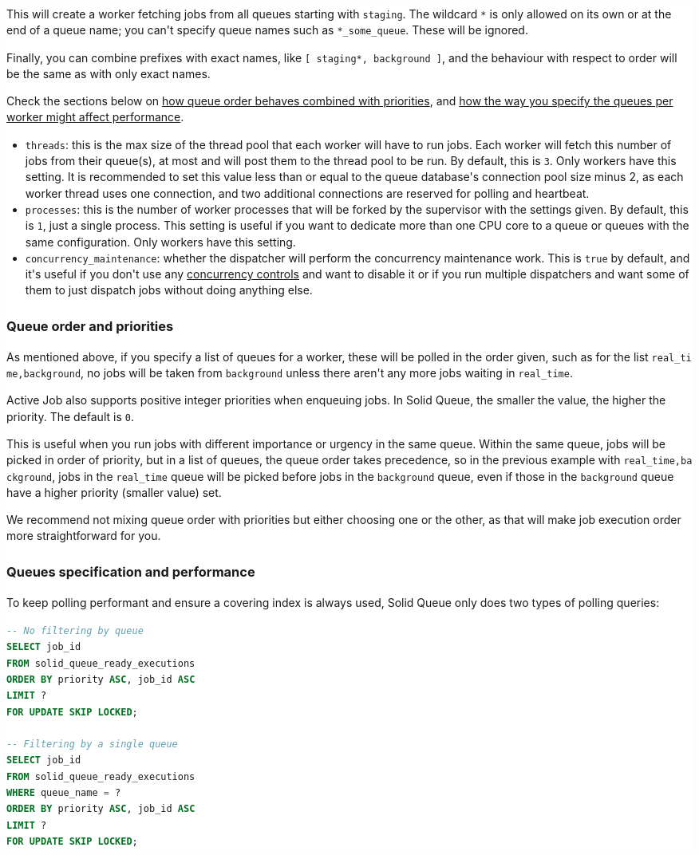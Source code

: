   This will create a worker fetching jobs from all queues starting with `staging`. The wildcard `*` is only allowed on its own or at the end of a queue name; you can't specify queue names such as `*_some_queue`. These will be ignored.

  Finally, you can combine prefixes with exact names, like `[ staging*, background ]`, and the behaviour with respect to order will be the same as with only exact names.

  Check the sections below on [how queue order behaves combined with priorities](#queue-order-and-priorities), and [how the way you specify the queues per worker might affect performance](#queues-specification-and-performance).

- `threads`: this is the max size of the thread pool that each worker will have to run jobs. Each worker will fetch this number of jobs from their queue(s), at most and will post them to the thread pool to be run. By default, this is `3`. Only workers have this setting.
It is recommended to set this value less than or equal to the queue database's connection pool size minus 2, as each worker thread uses one connection, and two additional connections are reserved for polling and heartbeat.
- `processes`: this is the number of worker processes that will be forked by the supervisor with the settings given. By default, this is `1`, just a single process. This setting is useful if you want to dedicate more than one CPU core to a queue or queues with the same configuration. Only workers have this setting.
- `concurrency_maintenance`: whether the dispatcher will perform the concurrency maintenance work. This is `true` by default, and it's useful if you don't use any [concurrency controls](#concurrency-controls) and want to disable it or if you run multiple dispatchers and want some of them to just dispatch jobs without doing anything else.


### Queue order and priorities

As mentioned above, if you specify a list of queues for a worker, these will be polled in the order given, such as for the list `real_time,background`, no jobs will be taken from `background` unless there aren't any more jobs waiting in `real_time`.

Active Job also supports positive integer priorities when enqueuing jobs. In Solid Queue, the smaller the value, the higher the priority. The default is `0`.

This is useful when you run jobs with different importance or urgency in the same queue. Within the same queue, jobs will be picked in order of priority, but in a list of queues, the queue order takes precedence, so in the previous example with `real_time,background`, jobs in the `real_time` queue will be picked before jobs in the `background` queue, even if those in the `background` queue have a higher priority (smaller value) set.

We recommend not mixing queue order with priorities but either choosing one or the other, as that will make job execution order more straightforward for you.

### Queues specification and performance

To keep polling performant and ensure a covering index is always used, Solid Queue only does two types of polling queries:
```sql
-- No filtering by queue
SELECT job_id
FROM solid_queue_ready_executions
ORDER BY priority ASC, job_id ASC
LIMIT ?
FOR UPDATE SKIP LOCKED;

-- Filtering by a single queue
SELECT job_id
FROM solid_queue_ready_executions
WHERE queue_name = ?
ORDER BY priority ASC, job_id ASC
LIMIT ?
FOR UPDATE SKIP LOCKED;
```
